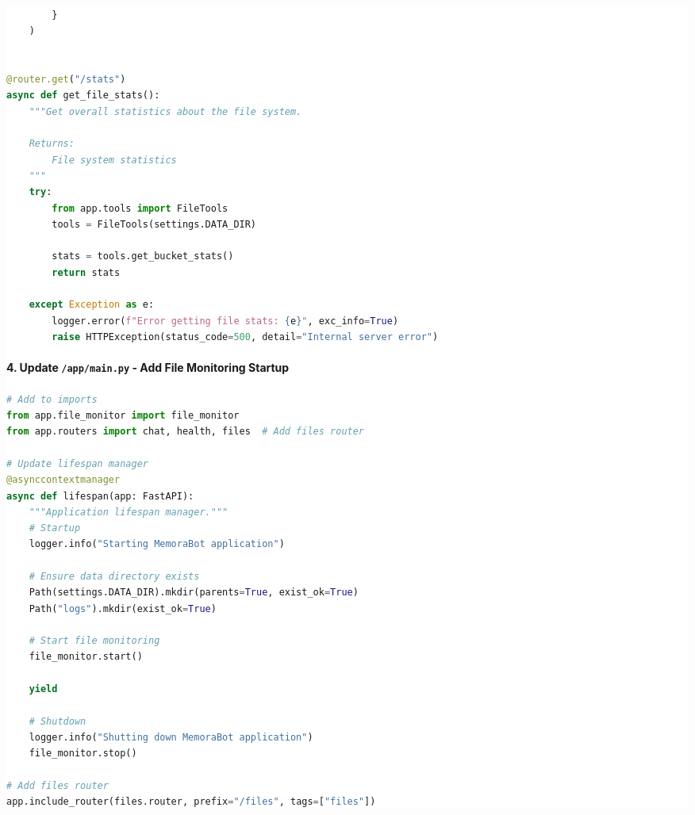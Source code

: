 ```python
        }
    )


@router.get("/stats")
async def get_file_stats():
    """Get overall statistics about the file system.

    Returns:
        File system statistics
    """
    try:
        from app.tools import FileTools
        tools = FileTools(settings.DATA_DIR)

        stats = tools.get_bucket_stats()
        return stats

    except Exception as e:
        logger.error(f"Error getting file stats: {e}", exc_info=True)
        raise HTTPException(status_code=500, detail="Internal server error")
```

#### 4. Update `/app/main.py` - Add File Monitoring Startup

```python
# Add to imports
from app.file_monitor import file_monitor
from app.routers import chat, health, files  # Add files router

# Update lifespan manager
@asynccontextmanager
async def lifespan(app: FastAPI):
    """Application lifespan manager."""
    # Startup
    logger.info("Starting MemoraBot application")

    # Ensure data directory exists
    Path(settings.DATA_DIR).mkdir(parents=True, exist_ok=True)
    Path("logs").mkdir(exist_ok=True)

    # Start file monitoring
    file_monitor.start()

    yield

    # Shutdown
    logger.info("Shutting down MemoraBot application")
    file_monitor.stop()

# Add files router
app.include_router(files.router, prefix="/files", tags=["files"])
```

